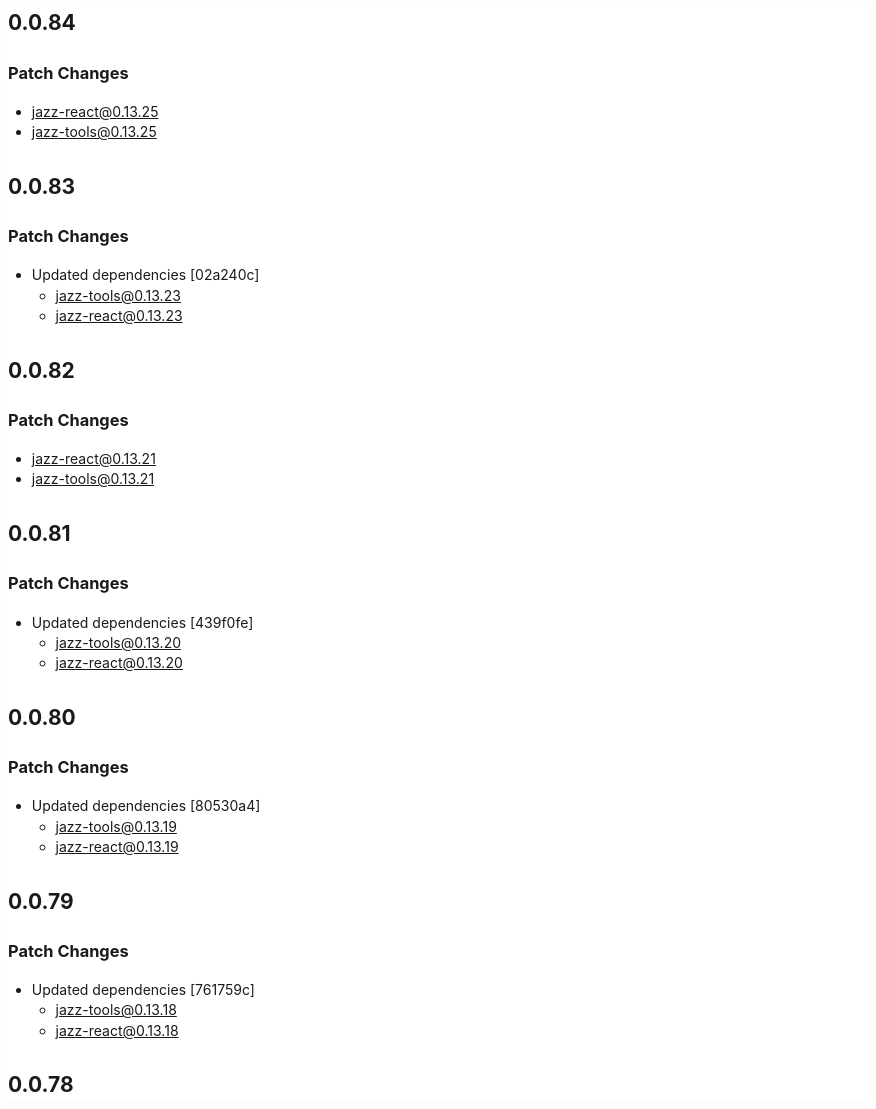 ## 0.0.84

### Patch Changes

- jazz-react@0.13.25
- jazz-tools@0.13.25

## 0.0.83

### Patch Changes

- Updated dependencies [02a240c]
  - jazz-tools@0.13.23
  - jazz-react@0.13.23

## 0.0.82

### Patch Changes

- jazz-react@0.13.21
- jazz-tools@0.13.21

## 0.0.81

### Patch Changes

- Updated dependencies [439f0fe]
  - jazz-tools@0.13.20
  - jazz-react@0.13.20

## 0.0.80

### Patch Changes

- Updated dependencies [80530a4]
  - jazz-tools@0.13.19
  - jazz-react@0.13.19

## 0.0.79

### Patch Changes

- Updated dependencies [761759c]
  - jazz-tools@0.13.18
  - jazz-react@0.13.18

## 0.0.78
